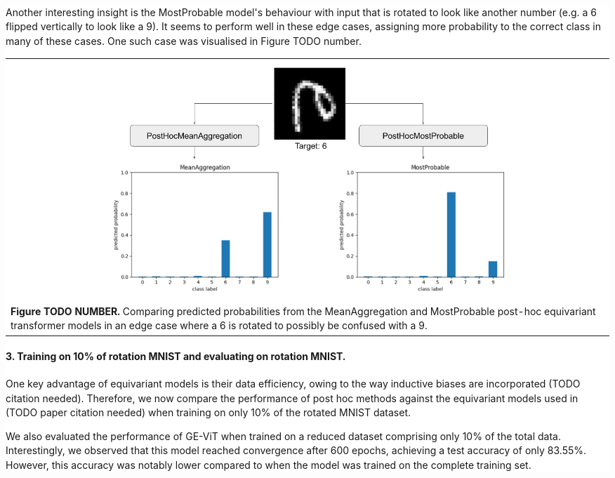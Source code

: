 Another interesting insight is the MostProbable model's behaviour with input that is rotated to look like another number (e.g. a 6 flipped vertically to look like a 9). It seems to perform well in these edge cases, assigning more probability to the correct class in many of these cases. One such case was visualised in Figure TODO number.

<table align="center">
  <tr align="center">
      <td><img src="figures/meanagg_vs_mostprobable.png" width=600></td>
  </tr>
  <tr align="left">
    <td colspan=2><b>Figure TODO NUMBER.</b> Comparing predicted probabilities from the MeanAggregation and MostProbable post-hoc equivariant transformer models in an edge case where a 6 is rotated to possibly be confused with a 9.</td>
  </tr>
</table>



#### 3. Training on 10% of rotation MNIST and evaluating on rotation MNIST.
One key advantage of equivariant models is their data efficiency, owing to the way inductive biases are incorporated (TODO citation needed). Therefore, we now compare the performance of post hoc methods against the equivariant models used in (TODO paper citation needed) when training on only 10% of the rotated MNIST dataset.

We also evaluated the performance of GE-ViT when trained on a reduced dataset comprising only 10% of the total data. Interestingly, we observed that this model reached convergence after 600 epochs, achieving a test accuracy of only 83.55%. However, this accuracy was notably lower compared to when the model was trained on the complete training set.
